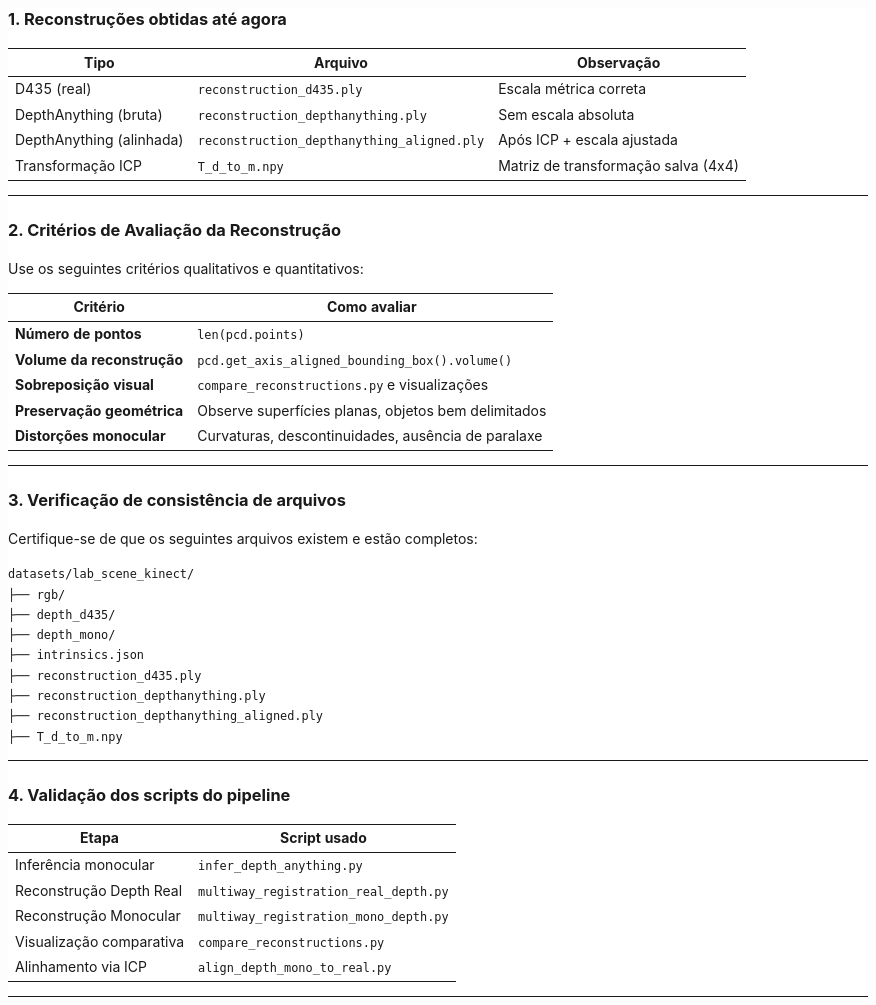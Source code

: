### 1. **Reconstruções obtidas até agora**

| Tipo                     | Arquivo                                    | Observação                          |
| ------------------------ | ------------------------------------------ | ----------------------------------- |
| D435 (real)              | `reconstruction_d435.ply`                  | Escala métrica correta              |
| DepthAnything (bruta)    | `reconstruction_depthanything.ply`         | Sem escala absoluta                 |
| DepthAnything (alinhada) | `reconstruction_depthanything_aligned.ply` | Após ICP + escala ajustada          |
| Transformação ICP        | `T_d_to_m.npy`                             | Matriz de transformação salva (4x4) |

---

### 2. **Critérios de Avaliação da Reconstrução**

Use os seguintes critérios qualitativos e quantitativos:

| Critério                   | Como avaliar                                        |
| -------------------------- | --------------------------------------------------- |
| **Número de pontos**       | `len(pcd.points)`                                   |
| **Volume da reconstrução** | `pcd.get_axis_aligned_bounding_box().volume()`      |
| **Sobreposição visual**    | `compare_reconstructions.py` e visualizações        |
| **Preservação geométrica** | Observe superfícies planas, objetos bem delimitados |
| **Distorções monocular**   | Curvaturas, descontinuidades, ausência de paralaxe  |

---

### 3. **Verificação de consistência de arquivos**

Certifique-se de que os seguintes arquivos existem e estão completos:

```bash
datasets/lab_scene_kinect/
├── rgb/
├── depth_d435/
├── depth_mono/
├── intrinsics.json
├── reconstruction_d435.ply
├── reconstruction_depthanything.ply
├── reconstruction_depthanything_aligned.ply
├── T_d_to_m.npy
```

---

### 4. **Validação dos scripts do pipeline**

| Etapa                    | Script usado                          |
| ------------------------ | ------------------------------------- |
| Inferência monocular     | `infer_depth_anything.py`             |
| Reconstrução Depth Real  | `multiway_registration_real_depth.py` |
| Reconstrução Monocular   | `multiway_registration_mono_depth.py` |
| Visualização comparativa | `compare_reconstructions.py`          |
| Alinhamento via ICP      | `align_depth_mono_to_real.py`         |

---